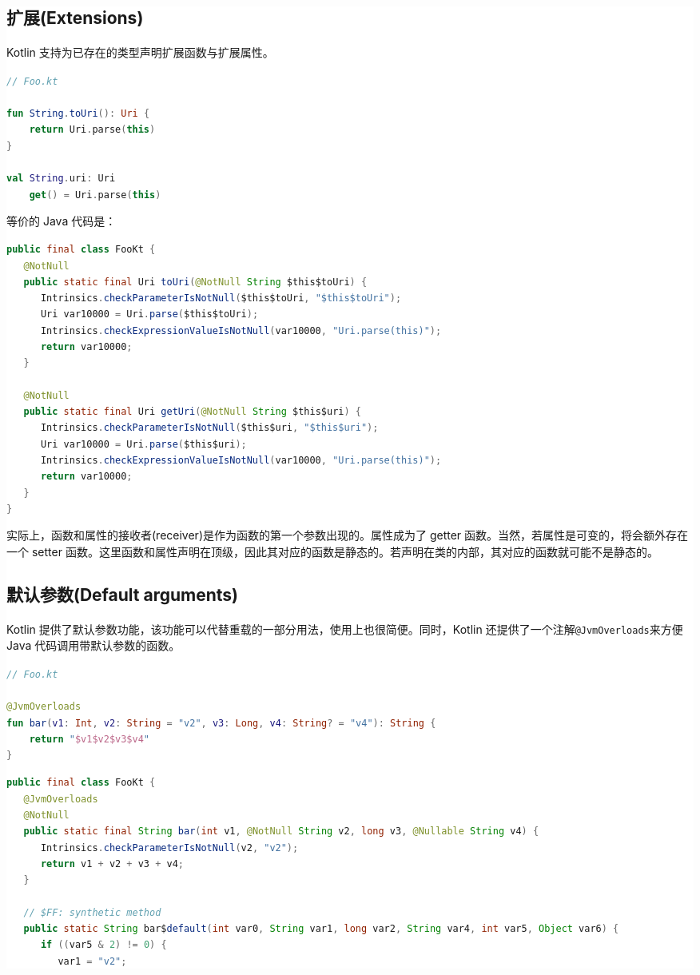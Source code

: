 ## 扩展(Extensions)

Kotlin 支持为已存在的类型声明扩展函数与扩展属性。

```Kotlin
// Foo.kt

fun String.toUri(): Uri {
    return Uri.parse(this)
}

val String.uri: Uri
    get() = Uri.parse(this)
```

等价的 Java 代码是：

```Java
public final class FooKt {
   @NotNull
   public static final Uri toUri(@NotNull String $this$toUri) {
      Intrinsics.checkParameterIsNotNull($this$toUri, "$this$toUri");
      Uri var10000 = Uri.parse($this$toUri);
      Intrinsics.checkExpressionValueIsNotNull(var10000, "Uri.parse(this)");
      return var10000;
   }

   @NotNull
   public static final Uri getUri(@NotNull String $this$uri) {
      Intrinsics.checkParameterIsNotNull($this$uri, "$this$uri");
      Uri var10000 = Uri.parse($this$uri);
      Intrinsics.checkExpressionValueIsNotNull(var10000, "Uri.parse(this)");
      return var10000;
   }
}
```

实际上，函数和属性的接收者(receiver)是作为函数的第一个参数出现的。属性成为了 getter 函数。当然，若属性是可变的，将会额外存在一个 setter 函数。这里函数和属性声明在顶级，因此其对应的函数是静态的。若声明在类的内部，其对应的函数就可能不是静态的。

## 默认参数(Default arguments)

Kotlin 提供了默认参数功能，该功能可以代替重载的一部分用法，使用上也很简便。同时，Kotlin 还提供了一个注解`@JvmOverloads`来方便 Java 代码调用带默认参数的函数。

```Kotlin
// Foo.kt

@JvmOverloads
fun bar(v1: Int, v2: String = "v2", v3: Long, v4: String? = "v4"): String {
    return "$v1$v2$v3$v4"
}
```

```Java
public final class FooKt {
   @JvmOverloads
   @NotNull
   public static final String bar(int v1, @NotNull String v2, long v3, @Nullable String v4) {
      Intrinsics.checkParameterIsNotNull(v2, "v2");
      return v1 + v2 + v3 + v4;
   }

   // $FF: synthetic method
   public static String bar$default(int var0, String var1, long var2, String var4, int var5, Object var6) {
      if ((var5 & 2) != 0) {
         var1 = "v2";
```